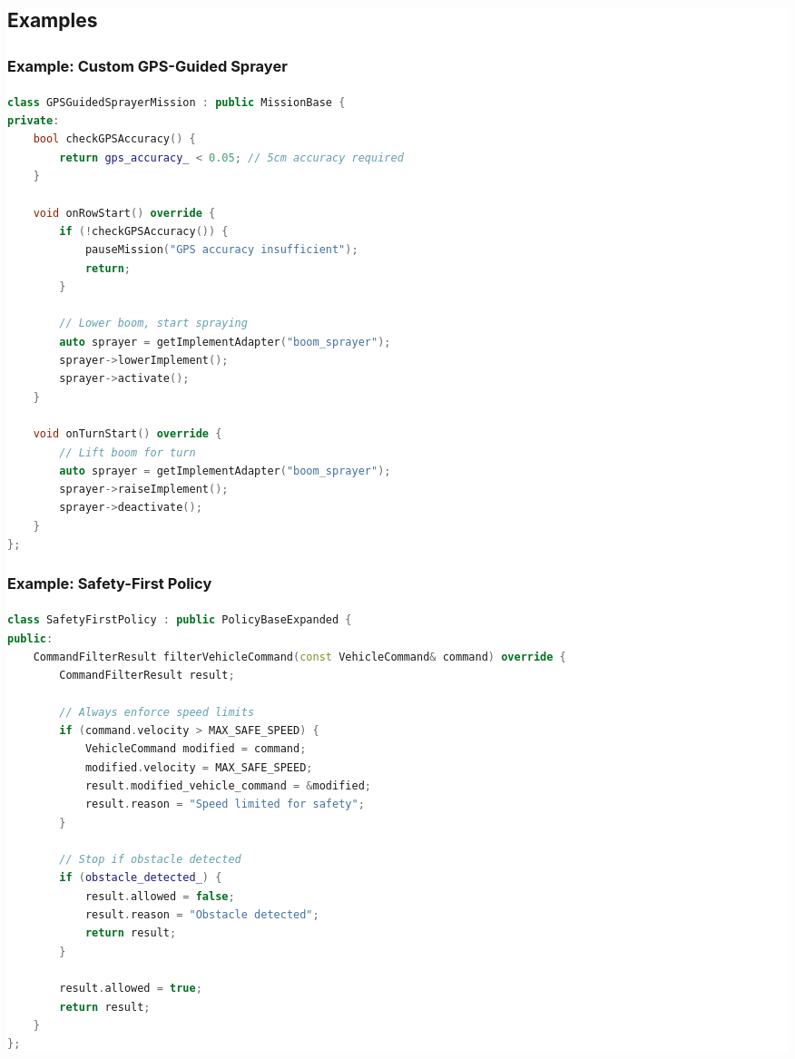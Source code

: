 ## Examples

### Example: Custom GPS-Guided Sprayer

```cpp
class GPSGuidedSprayerMission : public MissionBase {
private:
    bool checkGPSAccuracy() {
        return gps_accuracy_ < 0.05; // 5cm accuracy required
    }
    
    void onRowStart() override {
        if (!checkGPSAccuracy()) {
            pauseMission("GPS accuracy insufficient");
            return;
        }
        
        // Lower boom, start spraying
        auto sprayer = getImplementAdapter("boom_sprayer");
        sprayer->lowerImplement();
        sprayer->activate();
    }
    
    void onTurnStart() override {
        // Lift boom for turn
        auto sprayer = getImplementAdapter("boom_sprayer");
        sprayer->raiseImplement();
        sprayer->deactivate();
    }
};
```

### Example: Safety-First Policy

```cpp
class SafetyFirstPolicy : public PolicyBaseExpanded {
public:
    CommandFilterResult filterVehicleCommand(const VehicleCommand& command) override {
        CommandFilterResult result;
        
        // Always enforce speed limits
        if (command.velocity > MAX_SAFE_SPEED) {
            VehicleCommand modified = command;
            modified.velocity = MAX_SAFE_SPEED;
            result.modified_vehicle_command = &modified;
            result.reason = "Speed limited for safety";
        }
        
        // Stop if obstacle detected
        if (obstacle_detected_) {
            result.allowed = false;
            result.reason = "Obstacle detected";
            return result;
        }
        
        result.allowed = true;
        return result;
    }
};
```
